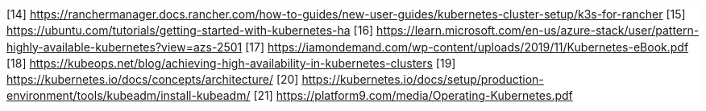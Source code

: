 [14] https://ranchermanager.docs.rancher.com/how-to-guides/new-user-guides/kubernetes-cluster-setup/k3s-for-rancher
[15] https://ubuntu.com/tutorials/getting-started-with-kubernetes-ha
[16] https://learn.microsoft.com/en-us/azure-stack/user/pattern-highly-available-kubernetes?view=azs-2501
[17] https://iamondemand.com/wp-content/uploads/2019/11/Kubernetes-eBook.pdf
[18] https://kubeops.net/blog/achieving-high-availability-in-kubernetes-clusters
[19] https://kubernetes.io/docs/concepts/architecture/
[20] https://kubernetes.io/docs/setup/production-environment/tools/kubeadm/install-kubeadm/
[21] https://platform9.com/media/Operating-Kubernetes.pdf